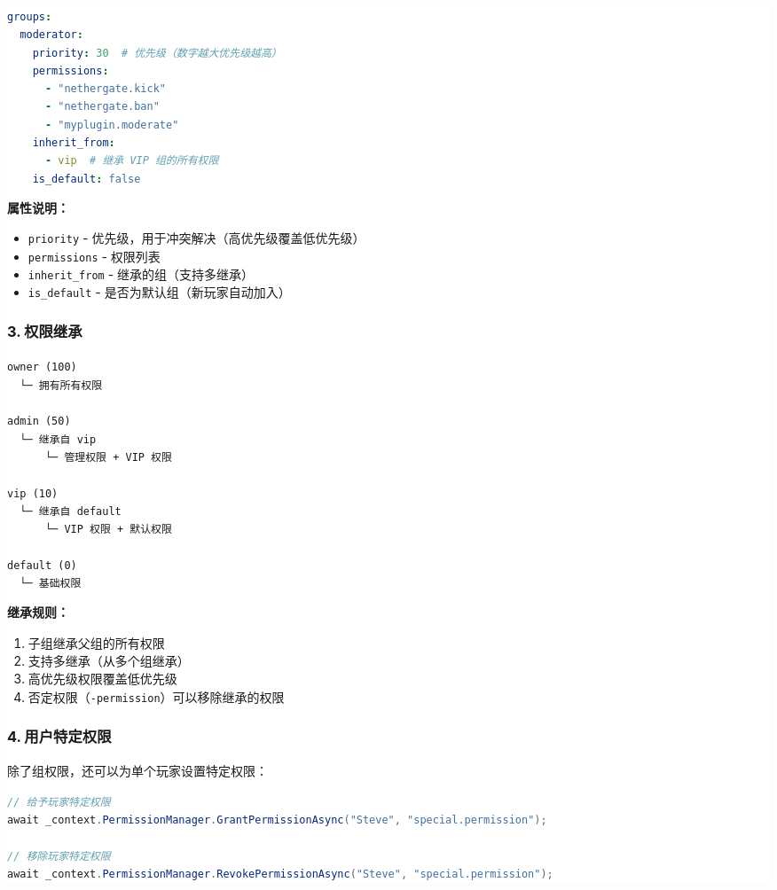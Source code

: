 ```yaml
groups:
  moderator:
    priority: 30  # 优先级（数字越大优先级越高）
    permissions:
      - "nethergate.kick"
      - "nethergate.ban"
      - "myplugin.moderate"
    inherit_from:
      - vip  # 继承 VIP 组的所有权限
    is_default: false
```

**属性说明：**
- `priority` - 优先级，用于冲突解决（高优先级覆盖低优先级）
- `permissions` - 权限列表
- `inherit_from` - 继承的组（支持多继承）
- `is_default` - 是否为默认组（新玩家自动加入）

### **3. 权限继承**

```
owner (100)
  └─ 拥有所有权限

admin (50)
  └─ 继承自 vip
      └─ 管理权限 + VIP 权限

vip (10)
  └─ 继承自 default
      └─ VIP 权限 + 默认权限

default (0)
  └─ 基础权限
```

**继承规则：**
1. 子组继承父组的所有权限
2. 支持多继承（从多个组继承）
3. 高优先级权限覆盖低优先级
4. 否定权限（`-permission`）可以移除继承的权限

### **4. 用户特定权限**

除了组权限，还可以为单个玩家设置特定权限：

```csharp
// 给予玩家特定权限
await _context.PermissionManager.GrantPermissionAsync("Steve", "special.permission");

// 移除玩家特定权限
await _context.PermissionManager.RevokePermissionAsync("Steve", "special.permission");
```
